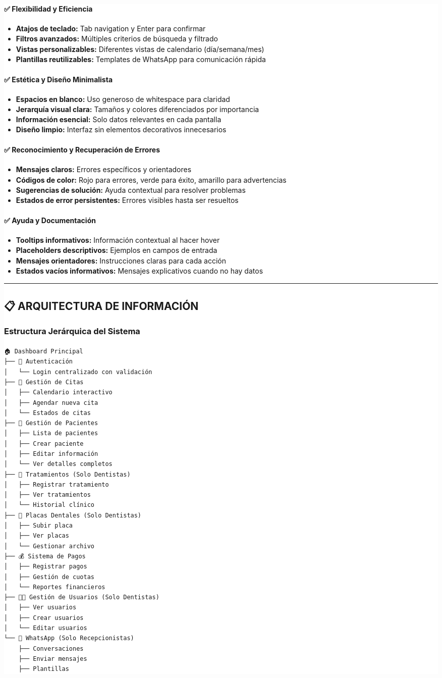 #### **✅ Flexibilidad y Eficiencia**
- **Atajos de teclado:** Tab navigation y Enter para confirmar
- **Filtros avanzados:** Múltiples criterios de búsqueda y filtrado
- **Vistas personalizables:** Diferentes vistas de calendario (día/semana/mes)
- **Plantillas reutilizables:** Templates de WhatsApp para comunicación rápida

#### **✅ Estética y Diseño Minimalista**
- **Espacios en blanco:** Uso generoso de whitespace para claridad
- **Jerarquía visual clara:** Tamaños y colores diferenciados por importancia
- **Información esencial:** Solo datos relevantes en cada pantalla
- **Diseño limpio:** Interfaz sin elementos decorativos innecesarios

#### **✅ Reconocimiento y Recuperación de Errores**
- **Mensajes claros:** Errores específicos y orientadores
- **Códigos de color:** Rojo para errores, verde para éxito, amarillo para advertencias
- **Sugerencias de solución:** Ayuda contextual para resolver problemas
- **Estados de error persistentes:** Errores visibles hasta ser resueltos

#### **✅ Ayuda y Documentación**
- **Tooltips informativos:** Información contextual al hacer hover
- **Placeholders descriptivos:** Ejemplos en campos de entrada
- **Mensajes orientadores:** Instrucciones claras para cada acción
- **Estados vacíos informativos:** Mensajes explicativos cuando no hay datos

---

## 📋 ARQUITECTURA DE INFORMACIÓN

### **Estructura Jerárquica del Sistema**

```
🏠 Dashboard Principal
├── 🔐 Autenticación
│   └── Login centralizado con validación
├── 📅 Gestión de Citas
│   ├── Calendario interactivo
│   ├── Agendar nueva cita
│   └── Estados de citas
├── 👥 Gestión de Pacientes
│   ├── Lista de pacientes
│   ├── Crear paciente
│   ├── Editar información
│   └── Ver detalles completos
├── 🦷 Tratamientos (Solo Dentistas)
│   ├── Registrar tratamiento
│   ├── Ver tratamientos
│   └── Historial clínico
├── 📸 Placas Dentales (Solo Dentistas)
│   ├── Subir placa
│   ├── Ver placas
│   └── Gestionar archivo
├── 💰 Sistema de Pagos
│   ├── Registrar pagos
│   ├── Gestión de cuotas
│   └── Reportes financieros
├── 👨‍💼 Gestión de Usuarios (Solo Dentistas)
│   ├── Ver usuarios
│   ├── Crear usuarios
│   └── Editar usuarios
└── 📱 WhatsApp (Solo Recepcionistas)
    ├── Conversaciones
    ├── Enviar mensajes
    ├── Plantillas
```